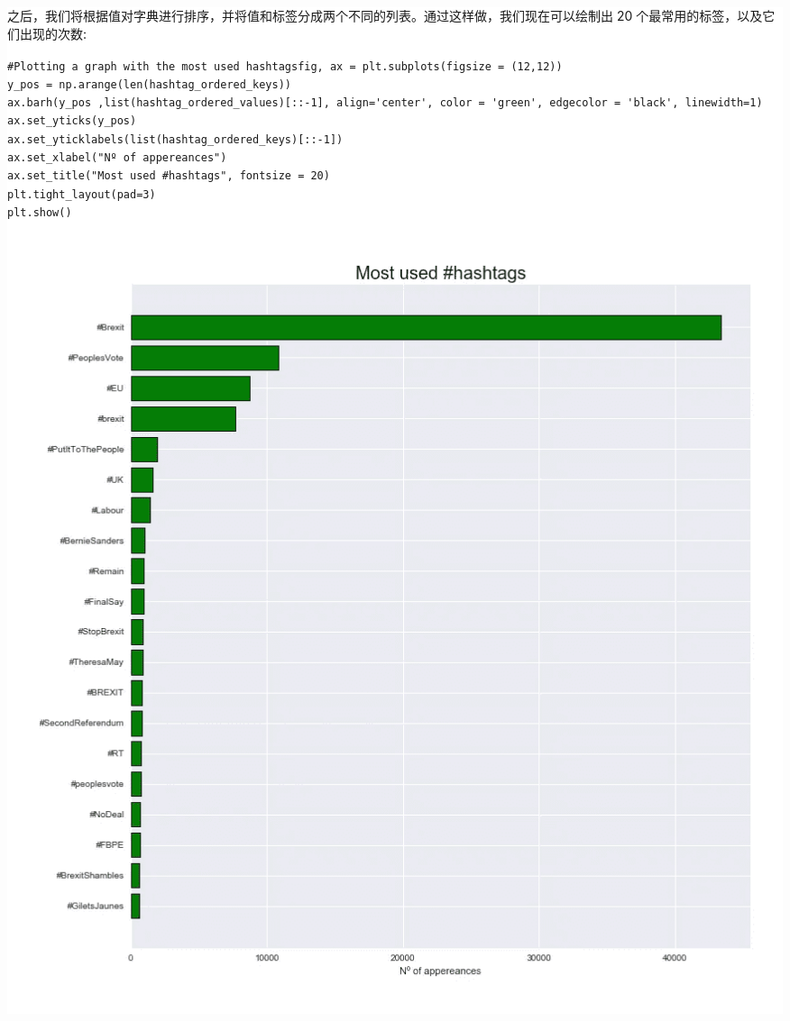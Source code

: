之后，我们将根据值对字典进行排序，并将值和标签分成两个不同的列表。通过这样做，我们现在可以绘制出 20 个最常用的标签，以及它们出现的次数:

```
#Plotting a graph with the most used hashtagsfig, ax = plt.subplots(figsize = (12,12))
y_pos = np.arange(len(hashtag_ordered_keys))
ax.barh(y_pos ,list(hashtag_ordered_values)[::-1], align='center', color = 'green', edgecolor = 'black', linewidth=1)
ax.set_yticks(y_pos)
ax.set_yticklabels(list(hashtag_ordered_keys)[::-1])
ax.set_xlabel("Nº of appereances")
ax.set_title("Most used #hashtags", fontsize = 20)
plt.tight_layout(pad=3)
plt.show()
```

![](img/50854ca122c01443239c8f242f2eca24.png)

